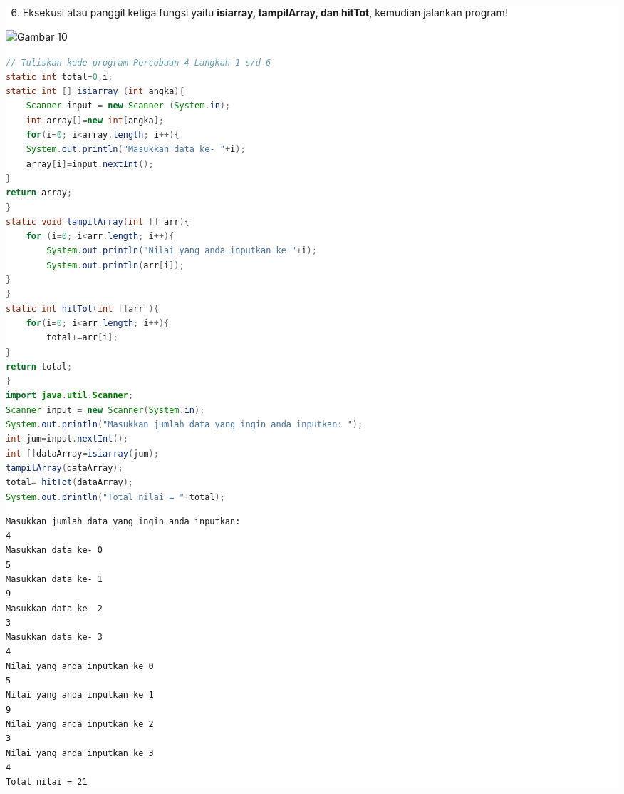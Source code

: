6. Eksekusi atau panggil ketiga fungsi yaitu **isiarray, tampilArray, dan hitTot**, kemudian jalankan program!

![Gambar 10](images/5.6.png)


```Java
// Tuliskan kode program Percobaan 4 Langkah 1 s/d 6
static int total=0,i;
static int [] isiarray (int angka){
    Scanner input = new Scanner (System.in);
    int array[]=new int[angka];
    for(i=0; i<array.length; i++){
    System.out.println("Masukkan data ke- "+i);
    array[i]=input.nextInt();
}
return array;
}
static void tampilArray(int [] arr){
    for (i=0; i<arr.length; i++){
        System.out.println("Nilai yang anda inputkan ke "+i);
        System.out.println(arr[i]);
}
}
static int hitTot(int []arr ){
    for(i=0; i<arr.length; i++){
        total+=arr[i];
}
return total;
}
import java.util.Scanner;
Scanner input = new Scanner(System.in);
System.out.println("Masukkan jumlah data yang ingin anda inputkan: ");
int jum=input.nextInt();
int []dataArray=isiarray(jum);
tampilArray(dataArray);
total= hitTot(dataArray);
System.out.println("Total nilai = "+total);
```

    Masukkan jumlah data yang ingin anda inputkan: 
    4
    Masukkan data ke- 0
    5
    Masukkan data ke- 1
    9
    Masukkan data ke- 2
    3
    Masukkan data ke- 3
    4
    Nilai yang anda inputkan ke 0
    5
    Nilai yang anda inputkan ke 1
    9
    Nilai yang anda inputkan ke 2
    3
    Nilai yang anda inputkan ke 3
    4
    Total nilai = 21
